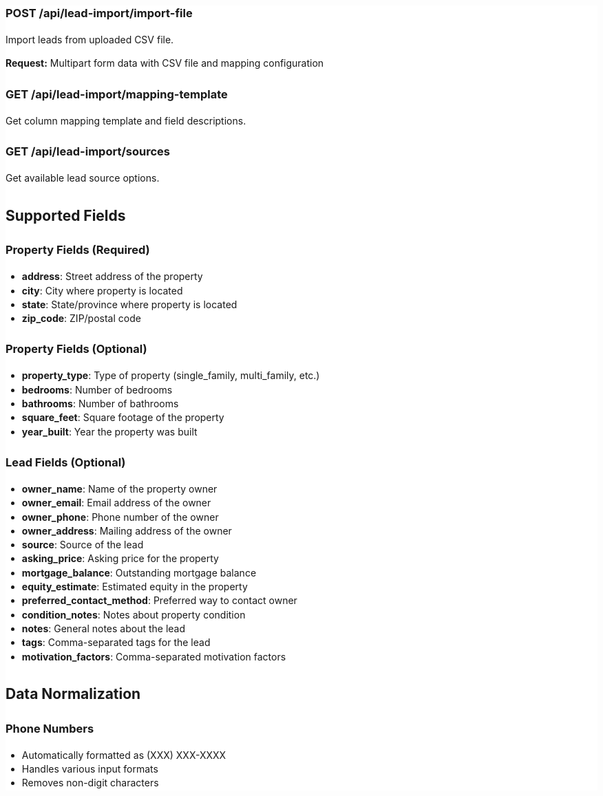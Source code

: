 ### POST /api/lead-import/import-file
Import leads from uploaded CSV file.

**Request:** Multipart form data with CSV file and mapping configuration

### GET /api/lead-import/mapping-template
Get column mapping template and field descriptions.

### GET /api/lead-import/sources
Get available lead source options.

## Supported Fields

### Property Fields (Required)
- **address**: Street address of the property
- **city**: City where property is located
- **state**: State/province where property is located
- **zip_code**: ZIP/postal code

### Property Fields (Optional)
- **property_type**: Type of property (single_family, multi_family, etc.)
- **bedrooms**: Number of bedrooms
- **bathrooms**: Number of bathrooms
- **square_feet**: Square footage of the property
- **year_built**: Year the property was built

### Lead Fields (Optional)
- **owner_name**: Name of the property owner
- **owner_email**: Email address of the owner
- **owner_phone**: Phone number of the owner
- **owner_address**: Mailing address of the owner
- **source**: Source of the lead
- **asking_price**: Asking price for the property
- **mortgage_balance**: Outstanding mortgage balance
- **equity_estimate**: Estimated equity in the property
- **preferred_contact_method**: Preferred way to contact owner
- **condition_notes**: Notes about property condition
- **notes**: General notes about the lead
- **tags**: Comma-separated tags for the lead
- **motivation_factors**: Comma-separated motivation factors

## Data Normalization

### Phone Numbers
- Automatically formatted as (XXX) XXX-XXXX
- Handles various input formats
- Removes non-digit characters
